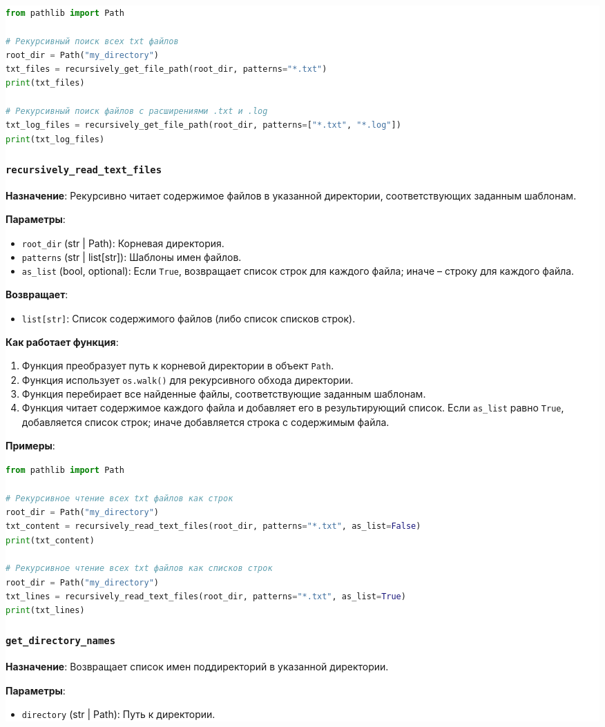 ```python
from pathlib import Path

# Рекурсивный поиск всех txt файлов
root_dir = Path("my_directory")
txt_files = recursively_get_file_path(root_dir, patterns="*.txt")
print(txt_files)

# Рекурсивный поиск файлов с расширениями .txt и .log
txt_log_files = recursively_get_file_path(root_dir, patterns=["*.txt", "*.log"])
print(txt_log_files)
```

### `recursively_read_text_files`

**Назначение**: Рекурсивно читает содержимое файлов в указанной директории, соответствующих заданным шаблонам.

**Параметры**:
- `root_dir` (str | Path): Корневая директория.
- `patterns` (str | list[str]): Шаблоны имен файлов.
- `as_list` (bool, optional): Если `True`, возвращает список строк для каждого файла; иначе – строку для каждого файла.

**Возвращает**:
- `list[str]`: Список содержимого файлов (либо список списков строк).

**Как работает функция**:
1. Функция преобразует путь к корневой директории в объект `Path`.
2. Функция использует `os.walk()` для рекурсивного обхода директории.
3. Функция перебирает все найденные файлы, соответствующие заданным шаблонам.
4. Функция читает содержимое каждого файла и добавляет его в результирующий список. Если `as_list` равно `True`, добавляется список строк; иначе добавляется строка с содержимым файла.

**Примеры**:

```python
from pathlib import Path

# Рекурсивное чтение всех txt файлов как строк
root_dir = Path("my_directory")
txt_content = recursively_read_text_files(root_dir, patterns="*.txt", as_list=False)
print(txt_content)

# Рекурсивное чтение всех txt файлов как списков строк
root_dir = Path("my_directory")
txt_lines = recursively_read_text_files(root_dir, patterns="*.txt", as_list=True)
print(txt_lines)
```

### `get_directory_names`

**Назначение**: Возвращает список имен поддиректорий в указанной директории.

**Параметры**:
- `directory` (str | Path): Путь к директории.
